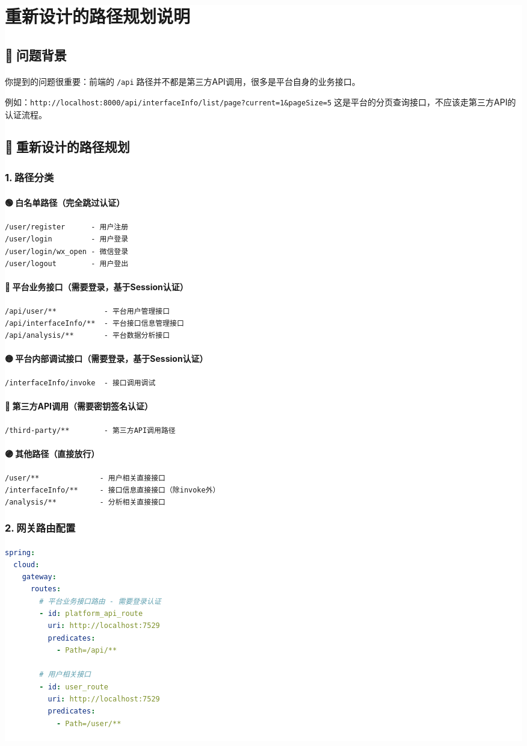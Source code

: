 # 重新设计的路径规划说明

## 🎯 问题背景

你提到的问题很重要：前端的 `/api` 路径并不都是第三方API调用，很多是平台自身的业务接口。

例如：`http://localhost:8000/api/interfaceInfo/list/page?current=1&pageSize=5` 这是平台的分页查询接口，不应该走第三方API的认证流程。

## 🔧 重新设计的路径规划

### 1. 路径分类

#### 🟢 白名单路径（完全跳过认证）
```
/user/register      - 用户注册
/user/login         - 用户登录  
/user/login/wx_open - 微信登录
/user/logout        - 用户登出
```

#### 🔵 平台业务接口（需要登录，基于Session认证）
```
/api/user/**           - 平台用户管理接口
/api/interfaceInfo/**  - 平台接口信息管理接口
/api/analysis/**       - 平台数据分析接口
```

#### 🟡 平台内部调试接口（需要登录，基于Session认证）  
```
/interfaceInfo/invoke  - 接口调用调试
```

#### 🔴 第三方API调用（需要密钥签名认证）
```
/third-party/**        - 第三方API调用路径
```

#### 🟣 其他路径（直接放行）
```
/user/**              - 用户相关直接接口
/interfaceInfo/**     - 接口信息直接接口（除invoke外）
/analysis/**          - 分析相关直接接口
```

### 2. 网关路由配置

```yaml
spring:
  cloud:
    gateway:
      routes:
        # 平台业务接口路由 - 需要登录认证
        - id: platform_api_route
          uri: http://localhost:7529
          predicates:
            - Path=/api/**
            
        # 用户相关接口
        - id: user_route
          uri: http://localhost:7529
          predicates:
            - Path=/user/**
            
```